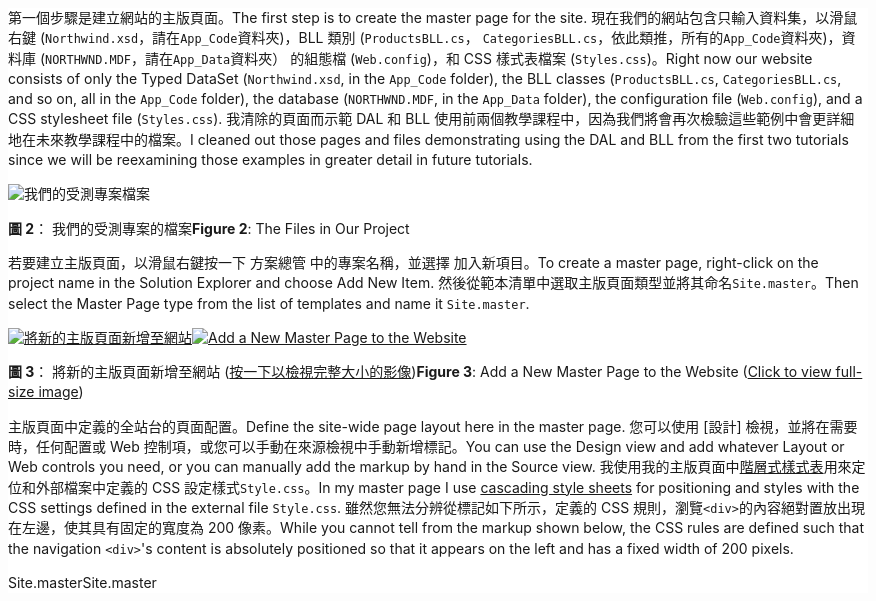 <span data-ttu-id="d9fc9-124">第一個步驟是建立網站的主版頁面。</span><span class="sxs-lookup"><span data-stu-id="d9fc9-124">The first step is to create the master page for the site.</span></span> <span data-ttu-id="d9fc9-125">現在我們的網站包含只輸入資料集，以滑鼠右鍵 (`Northwind.xsd`，請在`App_Code`資料夾)，BLL 類別 (`ProductsBLL.cs`， `CategoriesBLL.cs`，依此類推，所有的`App_Code`資料夾)，資料庫 (`NORTHWND.MDF`，請在`App_Data`資料夾） 的組態檔 (`Web.config`)，和 CSS 樣式表檔案 (`Styles.css`)。</span><span class="sxs-lookup"><span data-stu-id="d9fc9-125">Right now our website consists of only the Typed DataSet (`Northwind.xsd`, in the `App_Code` folder), the BLL classes (`ProductsBLL.cs`, `CategoriesBLL.cs`, and so on, all in the `App_Code` folder), the database (`NORTHWND.MDF`, in the `App_Data` folder), the configuration file (`Web.config`), and a CSS stylesheet file (`Styles.css`).</span></span> <span data-ttu-id="d9fc9-126">我清除的頁面而示範 DAL 和 BLL 使用前兩個教學課程中，因為我們將會再次檢驗這些範例中會更詳細地在未來教學課程中的檔案。</span><span class="sxs-lookup"><span data-stu-id="d9fc9-126">I cleaned out those pages and files demonstrating using the DAL and BLL from the first two tutorials since we will be reexamining those examples in greater detail in future tutorials.</span></span>


![我們的受測專案檔案](master-pages-and-site-navigation-cs/_static/image4.png)

<span data-ttu-id="d9fc9-128">**圖 2**： 我們的受測專案的檔案</span><span class="sxs-lookup"><span data-stu-id="d9fc9-128">**Figure 2**: The Files in Our Project</span></span>


<span data-ttu-id="d9fc9-129">若要建立主版頁面，以滑鼠右鍵按一下 方案總管 中的專案名稱，並選擇 加入新項目。</span><span class="sxs-lookup"><span data-stu-id="d9fc9-129">To create a master page, right-click on the project name in the Solution Explorer and choose Add New Item.</span></span> <span data-ttu-id="d9fc9-130">然後從範本清單中選取主版頁面類型並將其命名`Site.master`。</span><span class="sxs-lookup"><span data-stu-id="d9fc9-130">Then select the Master Page type from the list of templates and name it `Site.master`.</span></span>


<span data-ttu-id="d9fc9-131">[![將新的主版頁面新增至網站](master-pages-and-site-navigation-cs/_static/image6.png)](master-pages-and-site-navigation-cs/_static/image5.png)</span><span class="sxs-lookup"><span data-stu-id="d9fc9-131">[![Add a New Master Page to the Website](master-pages-and-site-navigation-cs/_static/image6.png)](master-pages-and-site-navigation-cs/_static/image5.png)</span></span>

<span data-ttu-id="d9fc9-132">**圖 3**： 將新的主版頁面新增至網站 ([按一下以檢視完整大小的影像](master-pages-and-site-navigation-cs/_static/image7.png))</span><span class="sxs-lookup"><span data-stu-id="d9fc9-132">**Figure 3**: Add a New Master Page to the Website ([Click to view full-size image](master-pages-and-site-navigation-cs/_static/image7.png))</span></span>


<span data-ttu-id="d9fc9-133">主版頁面中定義的全站台的頁面配置。</span><span class="sxs-lookup"><span data-stu-id="d9fc9-133">Define the site-wide page layout here in the master page.</span></span> <span data-ttu-id="d9fc9-134">您可以使用 [設計] 檢視，並將在需要時，任何配置或 Web 控制項，或您可以手動在來源檢視中手動新增標記。</span><span class="sxs-lookup"><span data-stu-id="d9fc9-134">You can use the Design view and add whatever Layout or Web controls you need, or you can manually add the markup by hand in the Source view.</span></span> <span data-ttu-id="d9fc9-135">我使用我的主版頁面中[階層式樣式表](http://www.w3schools.com/css/default.asp)用來定位和外部檔案中定義的 CSS 設定樣式`Style.css`。</span><span class="sxs-lookup"><span data-stu-id="d9fc9-135">In my master page I use [cascading style sheets](http://www.w3schools.com/css/default.asp) for positioning and styles with the CSS settings defined in the external file `Style.css`.</span></span> <span data-ttu-id="d9fc9-136">雖然您無法分辨從標記如下所示，定義的 CSS 規則，瀏覽`<div>`的內容絕對置放出現在左邊，使其具有固定的寬度為 200 像素。</span><span class="sxs-lookup"><span data-stu-id="d9fc9-136">While you cannot tell from the markup shown below, the CSS rules are defined such that the navigation `<div>`'s content is absolutely positioned so that it appears on the left and has a fixed width of 200 pixels.</span></span>

<span data-ttu-id="d9fc9-137">Site.master</span><span class="sxs-lookup"><span data-stu-id="d9fc9-137">Site.master</span></span>

